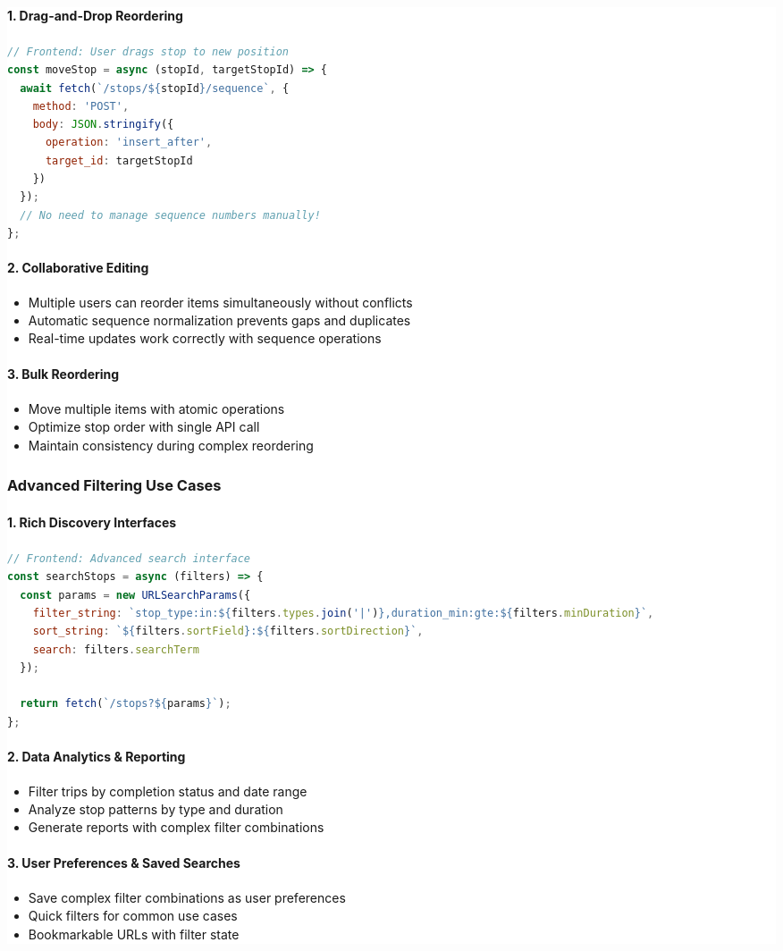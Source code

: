 #### **1. Drag-and-Drop Reordering**
```javascript
// Frontend: User drags stop to new position
const moveStop = async (stopId, targetStopId) => {
  await fetch(`/stops/${stopId}/sequence`, {
    method: 'POST',
    body: JSON.stringify({
      operation: 'insert_after',
      target_id: targetStopId
    })
  });
  // No need to manage sequence numbers manually!
};
```

#### **2. Collaborative Editing**
- Multiple users can reorder items simultaneously without conflicts
- Automatic sequence normalization prevents gaps and duplicates
- Real-time updates work correctly with sequence operations

#### **3. Bulk Reordering**
- Move multiple items with atomic operations
- Optimize stop order with single API call
- Maintain consistency during complex reordering

### **Advanced Filtering Use Cases**

#### **1. Rich Discovery Interfaces**
```javascript
// Frontend: Advanced search interface
const searchStops = async (filters) => {
  const params = new URLSearchParams({
    filter_string: `stop_type:in:${filters.types.join('|')},duration_min:gte:${filters.minDuration}`,
    sort_string: `${filters.sortField}:${filters.sortDirection}`,
    search: filters.searchTerm
  });
  
  return fetch(`/stops?${params}`);
};
```

#### **2. Data Analytics & Reporting**
- Filter trips by completion status and date range
- Analyze stop patterns by type and duration
- Generate reports with complex filter combinations

#### **3. User Preferences & Saved Searches**
- Save complex filter combinations as user preferences
- Quick filters for common use cases
- Bookmarkable URLs with filter state
